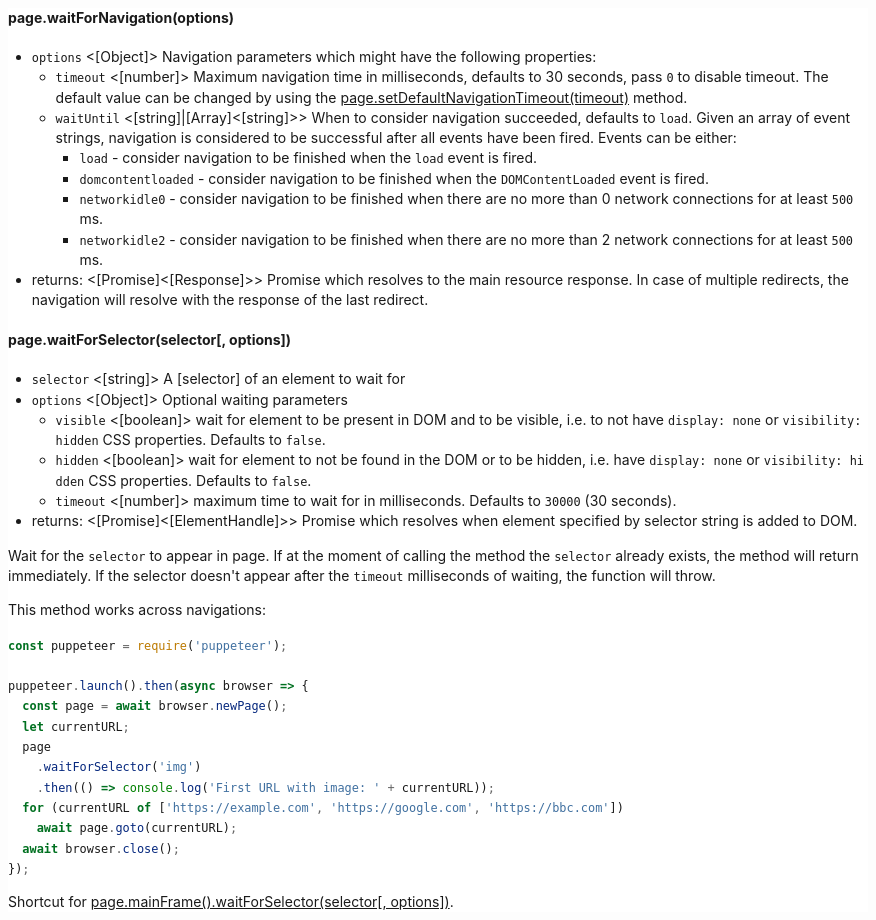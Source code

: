 #### page.waitForNavigation(options)
- `options` <[Object]> Navigation parameters which might have the following properties:
  - `timeout` <[number]> Maximum navigation time in milliseconds, defaults to 30 seconds, pass `0` to disable timeout. The default value can be changed by using the [page.setDefaultNavigationTimeout(timeout)](#pagesetdefaultnavigationtimeouttimeout) method.
  - `waitUntil` <[string]|[Array]<[string]>> When to consider navigation succeeded, defaults to `load`. Given an array of event strings, navigation is considered to be successful after all events have been fired. Events can be either:
    - `load` - consider navigation to be finished when the `load` event is fired.
    - `domcontentloaded` - consider navigation to be finished when the `DOMContentLoaded` event is fired.
    - `networkidle0` - consider navigation to be finished when there are no more than 0 network connections for at least `500` ms.
    - `networkidle2` - consider navigation to be finished when there are no more than 2 network connections for at least `500` ms.
- returns: <[Promise]<[Response]>> Promise which resolves to the main resource response. In case of multiple redirects, the navigation will resolve with the response of the last redirect.

#### page.waitForSelector(selector[, options])
- `selector` <[string]> A [selector] of an element to wait for
- `options` <[Object]> Optional waiting parameters
  - `visible` <[boolean]> wait for element to be present in DOM and to be visible, i.e. to not have `display: none` or `visibility: hidden` CSS properties. Defaults to `false`.
  - `hidden` <[boolean]> wait for element to not be found in the DOM or to be hidden, i.e. have `display: none` or `visibility: hidden` CSS properties. Defaults to `false`.
  - `timeout` <[number]> maximum time to wait for in milliseconds. Defaults to `30000` (30 seconds).
- returns: <[Promise]<[ElementHandle]>> Promise which resolves when element specified by selector string is added to DOM.

Wait for the `selector` to appear in page. If at the moment of calling
the method the `selector` already exists, the method will return
immediately. If the selector doesn't appear after the `timeout` milliseconds of waiting, the function will throw.

This method works across navigations:
```js
const puppeteer = require('puppeteer');

puppeteer.launch().then(async browser => {
  const page = await browser.newPage();
  let currentURL;
  page
    .waitForSelector('img')
    .then(() => console.log('First URL with image: ' + currentURL));
  for (currentURL of ['https://example.com', 'https://google.com', 'https://bbc.com'])
    await page.goto(currentURL);
  await browser.close();
});
```
Shortcut for [page.mainFrame().waitForSelector(selector[, options])](#framewaitforselectorselector-options).
